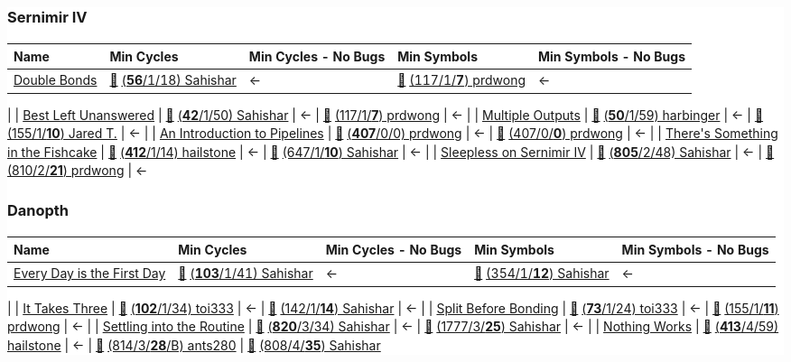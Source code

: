 
### Sernimir IV
|Name                  |Min Cycles |Min Cycles - No Bugs |Min Symbols |Min Symbols - No Bugs
|:-                    |:-      |:-      |:-      |:-
| [Double Bonds](https://zlbb.faendir.com/sc/research_tutorial_4) | [📄](https://raw.githubusercontent.com/spacechem-community-developers/spacechem-archive/master/MAIN/research_tutorial_4/56-1-18.txt) [(**56**/1/18) Sahishar](https://youtu.be/rrkyR8F4Ohs) | ← | [📄](https://raw.githubusercontent.com/spacechem-community-developers/spacechem-archive/master/MAIN/research_tutorial_4/117-1-7.txt) [(117/1/**7**) prdwong](https://youtu.be/4JyPZdg_nZY) | ←
|
| [Best Left Unanswered](https://zlbb.faendir.com/sc/research_tutorial_5) | [📄](https://raw.githubusercontent.com/spacechem-community-developers/spacechem-archive/master/MAIN/research_tutorial_5/42-1-50.txt) [(**42**/1/50) Sahishar](https://youtu.be/bEy7c9I4PMc) | ← | [📄](https://raw.githubusercontent.com/spacechem-community-developers/spacechem-archive/master/MAIN/research_tutorial_5/117-1-7.txt) [(117/1/**7**) prdwong](https://youtu.be/vf9JPqKGukE) | ←
|
| [Multiple Outputs](https://zlbb.faendir.com/sc/research_tutorial_6) | [📄](https://raw.githubusercontent.com/spacechem-community-developers/spacechem-archive/master/MAIN/research_tutorial_6/50-1-59.txt) [(**50**/1/59) harbinger](https://youtu.be/pBtkV94vAUE) | ← | [📄](https://raw.githubusercontent.com/spacechem-community-developers/spacechem-archive/master/MAIN/research_tutorial_6/155-1-10.txt) [(155/1/**10**) Jared T.](https://youtu.be/9gqYJari6pU) | ←
|
| [An Introduction to Pipelines](https://zlbb.faendir.com/sc/production_tutorial_1) | [📄](https://raw.githubusercontent.com/spacechem-community-developers/spacechem-archive/master/MAIN/production_tutorial_1/407-0-0.txt) [(**407**/0/0) prdwong](https://youtu.be/_S1ndm9lqsU) | ← | [📄](https://raw.githubusercontent.com/spacechem-community-developers/spacechem-archive/master/MAIN/production_tutorial_1/407-0-0.txt) [(407/0/**0**) prdwong](https://youtu.be/_S1ndm9lqsU) | ←
|
| [There's Something in the Fishcake](https://zlbb.faendir.com/sc/production_tutorial_2) | [📄](https://raw.githubusercontent.com/spacechem-community-developers/spacechem-archive/master/MAIN/production_tutorial_2/412-1-14.txt) [(**412**/1/14) hailstone](https://youtu.be/HJGvifiTao0) | ← | [📄](https://raw.githubusercontent.com/spacechem-community-developers/spacechem-archive/master/MAIN/production_tutorial_2/647-1-10.txt) [(647/1/**10**) Sahishar](https://youtu.be/E8jIE4Kb4Xs) | ←
|
| [Sleepless on Sernimir IV](https://zlbb.faendir.com/sc/production_tutorial_3) | [📄](https://raw.githubusercontent.com/spacechem-community-developers/spacechem-archive/master/MAIN/production_tutorial_3/805-2-48.txt) [(**805**/2/48) Sahishar](https://youtu.be/6ebQ_DWPfk0) | ← | [📄](https://raw.githubusercontent.com/spacechem-community-developers/spacechem-archive/master/MAIN/production_tutorial_3/810-2-21.txt) [(810/2/**21**) prdwong](https://youtu.be/FKvdtzuwF2s) | ←


### Danopth
|Name                  |Min Cycles |Min Cycles - No Bugs |Min Symbols |Min Symbols - No Bugs
|:-                       |:-      |:-      |:-      |:-
| [Every Day is the First Day](https://zlbb.faendir.com/sc/bonding_2) | [📄](https://raw.githubusercontent.com/spacechem-community-developers/spacechem-archive/master/MAIN/bonding_2/103-1-41.txt) [(**103**/1/41) Sahishar](https://youtu.be/W3IgEvqkOkg) | ← | [📄](https://raw.githubusercontent.com/spacechem-community-developers/spacechem-archive/master/MAIN/bonding_2/354-1-12.txt) [(354/1/**12**) Sahishar](https://youtu.be/qypYprgAyTQ) | ←
|
| [It Takes Three](https://zlbb.faendir.com/sc/bonding_3) | [📄](https://raw.githubusercontent.com/spacechem-community-developers/spacechem-archive/master/MAIN/bonding_3/102-1-34.txt) [(**102**/1/34) toi333](https://youtu.be/xekMsh0r1GI) | ← | [📄](https://raw.githubusercontent.com/spacechem-community-developers/spacechem-archive/master/MAIN/bonding_3/142-1-14.txt) [(142/1/**14**) Sahishar](https://youtu.be/BagzxqWY7iU) | ←
|
| [Split Before Bonding](https://zlbb.faendir.com/sc/bonding_4) | [📄](https://raw.githubusercontent.com/spacechem-community-developers/spacechem-archive/master/MAIN/bonding_4/73-1-24.txt) [(**73**/1/24) toi333](https://youtu.be/l-_o99COWK0) | ← | [📄](https://raw.githubusercontent.com/spacechem-community-developers/spacechem-archive/master/MAIN/bonding_4/155-1-11.txt) [(155/1/**11**) prdwong](https://youtu.be/BkN9ted63Zc) | ←
|
| [Settling into the Routine](https://zlbb.faendir.com/sc/bonding_6) | [📄](https://raw.githubusercontent.com/spacechem-community-developers/spacechem-archive/master/MAIN/bonding_6/820-3-34.txt) [(**820**/3/34) Sahishar](https://youtu.be/oHcDZZ977rQ) | ← | [📄](https://raw.githubusercontent.com/spacechem-community-developers/spacechem-archive/master/MAIN/bonding_6/1777-3-25.txt) [(1777/3/**25**) Sahishar](https://youtu.be/Z3_VgcEDK-E) | ←
|
| [Nothing Works](https://zlbb.faendir.com/sc/bonding_7) | [📄](https://raw.githubusercontent.com/spacechem-community-developers/spacechem-archive/master/MAIN/bonding_7/413-4-59.txt) [(**413**/4/59) hailstone](https://youtu.be/m2KEtV7qkuc) | ← | [📄](https://raw.githubusercontent.com/spacechem-community-developers/spacechem-archive/master/MAIN/bonding_7/814-3-28-B.txt) [(814/3/**28**/B) ants280](https://youtu.be/zPD8ddbBKTw) | [📄](https://raw.githubusercontent.com/spacechem-community-developers/spacechem-archive/master/MAIN/bonding_7/808-4-35.txt) [(808/4/**35**) Sahishar](https://youtu.be/5eGQIiZYRN0)